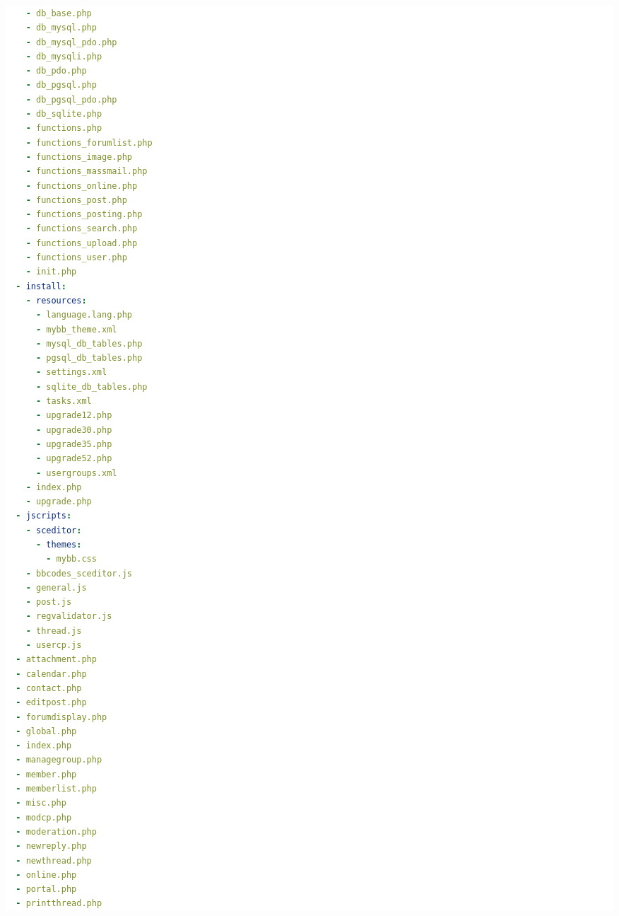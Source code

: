 ```yaml
    - db_base.php
    - db_mysql.php
    - db_mysql_pdo.php
    - db_mysqli.php
    - db_pdo.php
    - db_pgsql.php
    - db_pgsql_pdo.php
    - db_sqlite.php
    - functions.php
    - functions_forumlist.php
    - functions_image.php
    - functions_massmail.php
    - functions_online.php
    - functions_post.php
    - functions_posting.php
    - functions_search.php
    - functions_upload.php
    - functions_user.php
    - init.php
  - install:
    - resources:
      - language.lang.php
      - mybb_theme.xml
      - mysql_db_tables.php
      - pgsql_db_tables.php
      - settings.xml
      - sqlite_db_tables.php
      - tasks.xml
      - upgrade12.php
      - upgrade30.php
      - upgrade35.php
      - upgrade52.php
      - usergroups.xml
    - index.php
    - upgrade.php
  - jscripts:
    - sceditor:
      - themes:
        - mybb.css
    - bbcodes_sceditor.js
    - general.js
    - post.js
    - regvalidator.js
    - thread.js
    - usercp.js
  - attachment.php
  - calendar.php
  - contact.php
  - editpost.php
  - forumdisplay.php
  - global.php
  - index.php
  - managegroup.php
  - member.php
  - memberlist.php
  - misc.php
  - modcp.php
  - moderation.php
  - newreply.php
  - newthread.php
  - online.php
  - portal.php
  - printthread.php
```